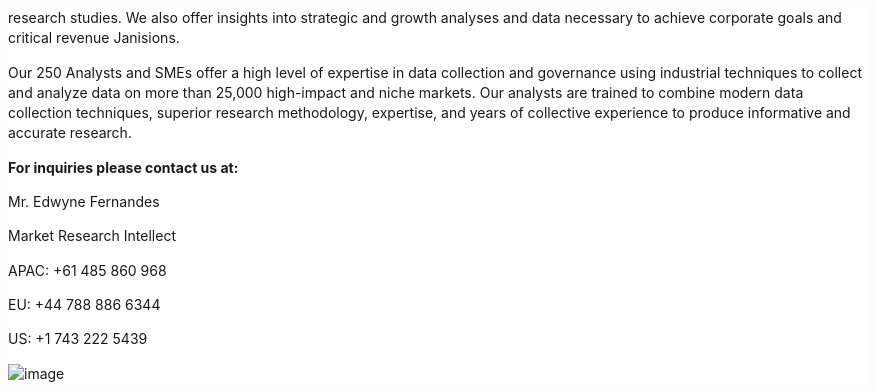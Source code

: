 research studies.&nbsp;</span>We also offer insights into strategic and growth analyses and data necessary to achieve corporate goals and critical revenue Janisions.</p><p><span class="">Our 250 Analysts and SMEs offer a high level of expertise in data collection and governance using industrial techniques to collect and analyze data on more than 25,000 high-impact and niche markets. Our analysts are trained to combine modern data collection techniques, superior research methodology, expertise, and years of collective experience to produce informative and accurate research.</span></p><p><strong>For inquiries please contact us at:</strong></p><p>Mr. Edwyne Fernandes</p><p>Market Research Intellect</p><p>APAC: +61 485 860 968</p><p>EU: +44 788 886 6344</p><p>US: +1 743 222 5439</p>
![image](https://github.com/user-attachments/assets/81f53d98-fa9a-4f37-8d30-a0271683647f)
